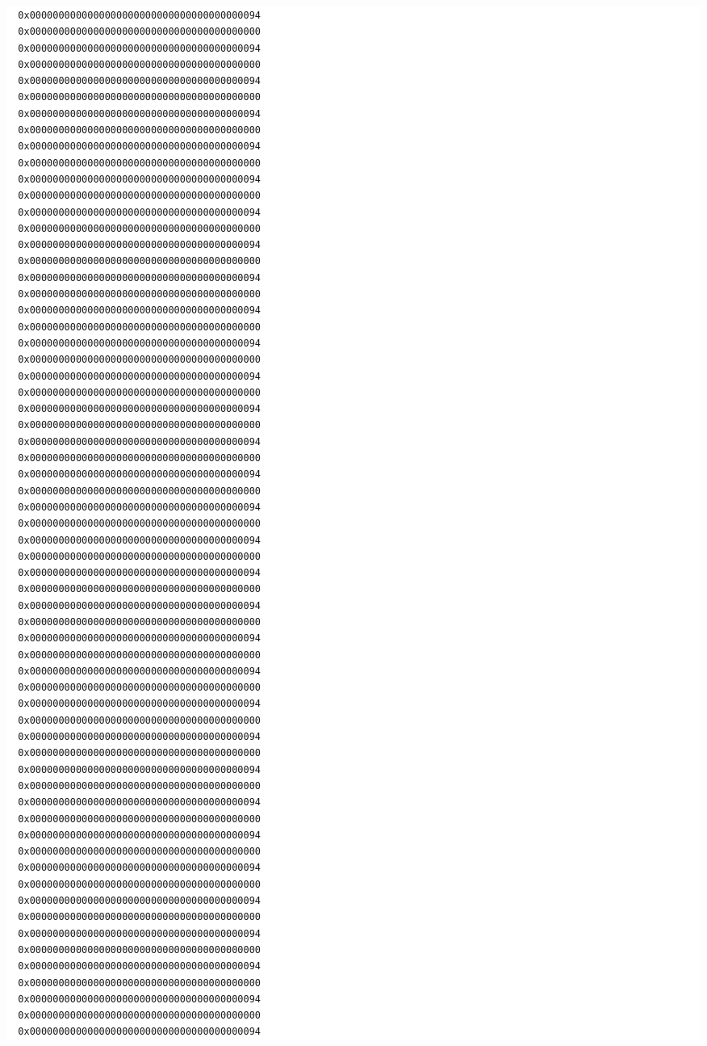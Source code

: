 ```shell
  0x0000000000000000000000000000000000000094
  0x0000000000000000000000000000000000000000
  0x0000000000000000000000000000000000000094
  0x0000000000000000000000000000000000000000
  0x0000000000000000000000000000000000000094
  0x0000000000000000000000000000000000000000
  0x0000000000000000000000000000000000000094
  0x0000000000000000000000000000000000000000
  0x0000000000000000000000000000000000000094
  0x0000000000000000000000000000000000000000
  0x0000000000000000000000000000000000000094
  0x0000000000000000000000000000000000000000
  0x0000000000000000000000000000000000000094
  0x0000000000000000000000000000000000000000
  0x0000000000000000000000000000000000000094
  0x0000000000000000000000000000000000000000
  0x0000000000000000000000000000000000000094
  0x0000000000000000000000000000000000000000
  0x0000000000000000000000000000000000000094
  0x0000000000000000000000000000000000000000
  0x0000000000000000000000000000000000000094
  0x0000000000000000000000000000000000000000
  0x0000000000000000000000000000000000000094
  0x0000000000000000000000000000000000000000
  0x0000000000000000000000000000000000000094
  0x0000000000000000000000000000000000000000
  0x0000000000000000000000000000000000000094
  0x0000000000000000000000000000000000000000
  0x0000000000000000000000000000000000000094
  0x0000000000000000000000000000000000000000
  0x0000000000000000000000000000000000000094
  0x0000000000000000000000000000000000000000
  0x0000000000000000000000000000000000000094
  0x0000000000000000000000000000000000000000
  0x0000000000000000000000000000000000000094
  0x0000000000000000000000000000000000000000
  0x0000000000000000000000000000000000000094
  0x0000000000000000000000000000000000000000
  0x0000000000000000000000000000000000000094
  0x0000000000000000000000000000000000000000
  0x0000000000000000000000000000000000000094
  0x0000000000000000000000000000000000000000
  0x0000000000000000000000000000000000000094
  0x0000000000000000000000000000000000000000
  0x0000000000000000000000000000000000000094
  0x0000000000000000000000000000000000000000
  0x0000000000000000000000000000000000000094
  0x0000000000000000000000000000000000000000
  0x0000000000000000000000000000000000000094
  0x0000000000000000000000000000000000000000
  0x0000000000000000000000000000000000000094
  0x0000000000000000000000000000000000000000
  0x0000000000000000000000000000000000000094
  0x0000000000000000000000000000000000000000
  0x0000000000000000000000000000000000000094
  0x0000000000000000000000000000000000000000
  0x0000000000000000000000000000000000000094
  0x0000000000000000000000000000000000000000
  0x0000000000000000000000000000000000000094
  0x0000000000000000000000000000000000000000
  0x0000000000000000000000000000000000000094
  0x0000000000000000000000000000000000000000
  0x0000000000000000000000000000000000000094
```